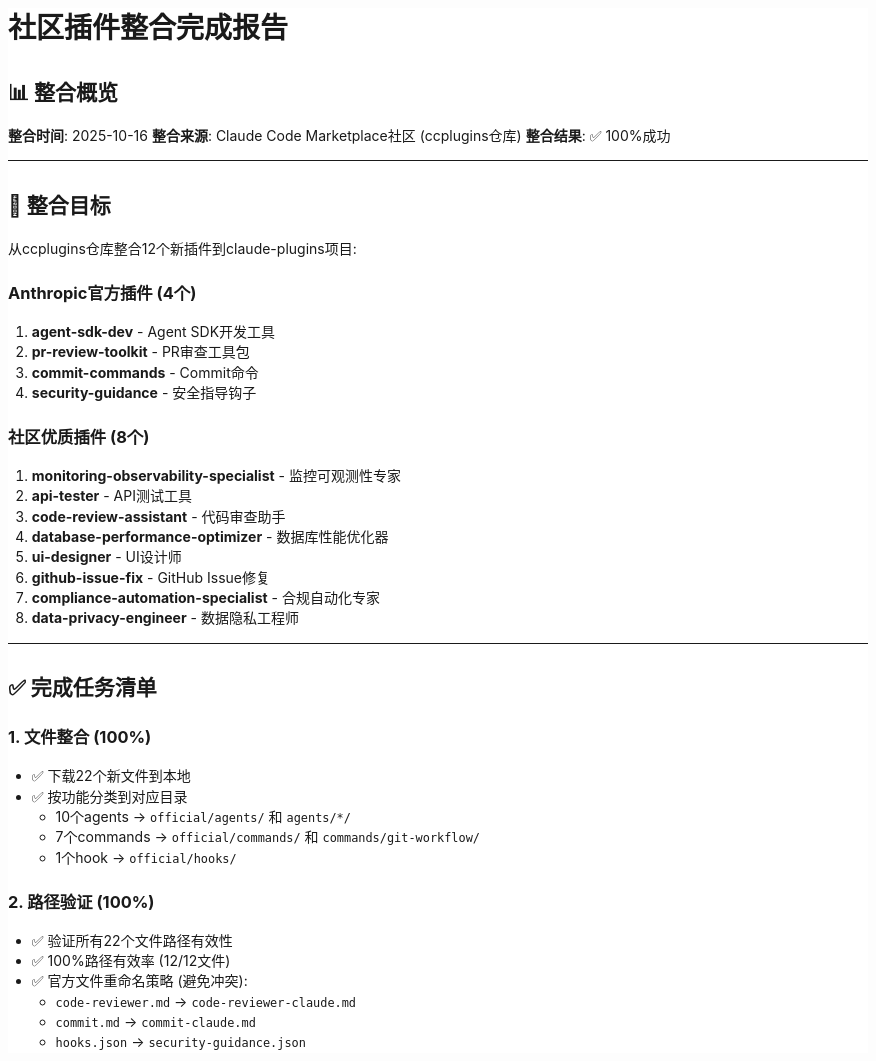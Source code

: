 # 社区插件整合完成报告

## 📊 整合概览

**整合时间**: 2025-10-16
**整合来源**: Claude Code Marketplace社区 (ccplugins仓库)
**整合结果**: ✅ 100%成功

---

## 🎯 整合目标

从ccplugins仓库整合12个新插件到claude-plugins项目:

### Anthropic官方插件 (4个)
1. **agent-sdk-dev** - Agent SDK开发工具
2. **pr-review-toolkit** - PR审查工具包
3. **commit-commands** - Commit命令
4. **security-guidance** - 安全指导钩子

### 社区优质插件 (8个)
1. **monitoring-observability-specialist** - 监控可观测性专家
2. **api-tester** - API测试工具
3. **code-review-assistant** - 代码审查助手
4. **database-performance-optimizer** - 数据库性能优化器
5. **ui-designer** - UI设计师
6. **github-issue-fix** - GitHub Issue修复
7. **compliance-automation-specialist** - 合规自动化专家
8. **data-privacy-engineer** - 数据隐私工程师

---

## ✅ 完成任务清单

### 1. 文件整合 (100%)
- ✅ 下载22个新文件到本地
- ✅ 按功能分类到对应目录
  - 10个agents → `official/agents/` 和 `agents/*/`
  - 7个commands → `official/commands/` 和 `commands/git-workflow/`
  - 1个hook → `official/hooks/`

### 2. 路径验证 (100%)
- ✅ 验证所有22个文件路径有效性
- ✅ 100%路径有效率 (12/12文件)
- ✅ 官方文件重命名策略 (避免冲突):
  - `code-reviewer.md` → `code-reviewer-claude.md`
  - `commit.md` → `commit-claude.md`
  - `hooks.json` → `security-guidance.json`
